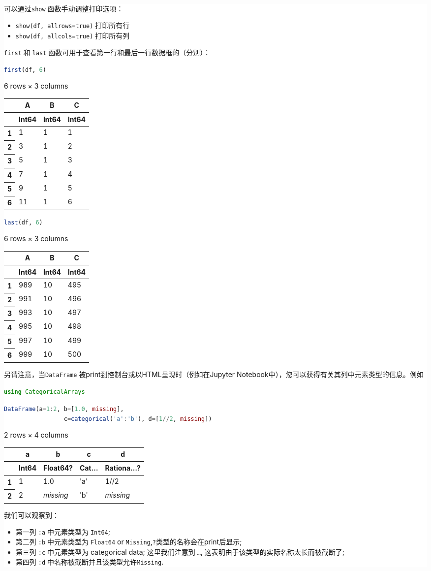 

可以通过`show` 函数手动调整打印选项：
  - `show(df, allrows=true)` 打印所有行
  - `show(df, allcols=true)` 打印所有列

`first` 和 `last` 函数可用于查看第一行和最后一行数据框的（分别）：


```julia
first(df, 6)
```




<table class="data-frame"><thead><tr><th></th><th>A</th><th>B</th><th>C</th></tr><tr><th></th><th>Int64</th><th>Int64</th><th>Int64</th></tr></thead><tbody><p>6 rows × 3 columns</p><tr><th>1</th><td>1</td><td>1</td><td>1</td></tr><tr><th>2</th><td>3</td><td>1</td><td>2</td></tr><tr><th>3</th><td>5</td><td>1</td><td>3</td></tr><tr><th>4</th><td>7</td><td>1</td><td>4</td></tr><tr><th>5</th><td>9</td><td>1</td><td>5</td></tr><tr><th>6</th><td>11</td><td>1</td><td>6</td></tr></tbody></table>




```julia
last(df, 6)
```




<table class="data-frame"><thead><tr><th></th><th>A</th><th>B</th><th>C</th></tr><tr><th></th><th>Int64</th><th>Int64</th><th>Int64</th></tr></thead><tbody><p>6 rows × 3 columns</p><tr><th>1</th><td>989</td><td>10</td><td>495</td></tr><tr><th>2</th><td>991</td><td>10</td><td>496</td></tr><tr><th>3</th><td>993</td><td>10</td><td>497</td></tr><tr><th>4</th><td>995</td><td>10</td><td>498</td></tr><tr><th>5</th><td>997</td><td>10</td><td>499</td></tr><tr><th>6</th><td>999</td><td>10</td><td>500</td></tr></tbody></table>



另请注意，当`DataFrame` 被print到控制台或以HTML呈现时（例如在Jupyter Notebook中），您可以获得有关其列中元素类型的信息。例如


```julia
using CategoricalArrays
```


```julia
DataFrame(a=1:2, b=[1.0, missing],
                 c=categorical('a':'b'), d=[1//2, missing])
```




<table class="data-frame"><thead><tr><th></th><th>a</th><th>b</th><th>c</th><th>d</th></tr><tr><th></th><th>Int64</th><th>Float64?</th><th>Cat…</th><th>Rationa…?</th></tr></thead><tbody><p>2 rows × 4 columns</p><tr><th>1</th><td>1</td><td>1.0</td><td>'a'</td><td>1//2</td></tr><tr><th>2</th><td>2</td><td><em>missing</em></td><td>'b'</td><td><em>missing</em></td></tr></tbody></table>



我们可以观察到：

* 第一列 `:a` 中元素类型为 `Int64`;
* 第二列 `:b` 中元素类型为 `Float64` or `Missing`,`?`类型的名称会在print后显示;
* 第三列 `:c` 中元素类型为 categorical data; 这里我们注意到 `…`, 这表明由于该类型的实际名称太长而被截断了;
* 第四列 `:d` 中名称被截断并且该类型允许`Missing`.
